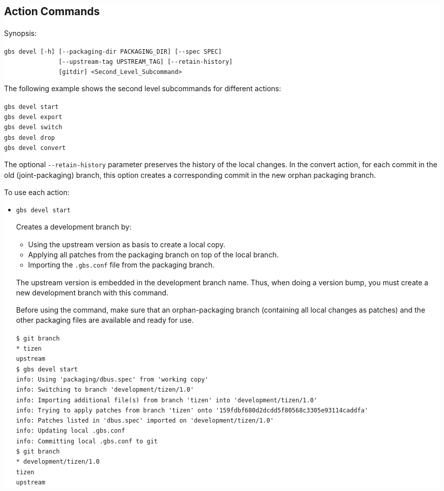## Action Commands

Synopsis:

```
gbs devel [-h] [--packaging-dir PACKAGING_DIR] [--spec SPEC]
               [--upstream-tag UPSTREAM_TAG] [--retain-history]
               [gitdir] <Second_Level_Subcommand>
```

The following example shows the second level subcommands for different actions:

```
gbs devel start
gbs devel export
gbs devel switch
gbs devel drop
gbs devel convert
```

The optional `--retain-history` parameter preserves the history of the local changes. In the convert action, for each commit in the old (joint-packaging) branch, this option creates a corresponding commit in the new orphan packaging branch.

To use each action:

- `gbs devel start`

  Creates a development branch by:

  - Using the upstream version as basis to create a local copy.
  - Applying all patches from the packaging branch on top of the local branch.
  - Importing the `.gbs.conf` file from the packaging branch.

  The upstream version is embedded in the development branch name. Thus, when doing a version bump, you must create a new development branch with this command.

  Before using the command, make sure that an orphan-packaging branch (containing all local changes as patches) and the other packaging files are available and ready for use.

  ```
  $ git branch
  * tizen
  upstream
  $ gbs devel start
  info: Using 'packaging/dbus.spec' from 'working copy'
  info: Switching to branch 'development/tizen/1.0'
  info: Importing additional file(s) from branch 'tizen' into 'development/tizen/1.0'
  info: Trying to apply patches from branch 'tizen' onto '159fdbf680d2dcdd5f80568c3305e93114caddfa'
  info: Patches listed in 'dbus.spec' imported on 'development/tizen/1.0'
  info: Updating local .gbs.conf
  info: Committing local .gbs.conf to git
  $ git branch
  * development/tizen/1.0
  tizen
  upstream
  ```

